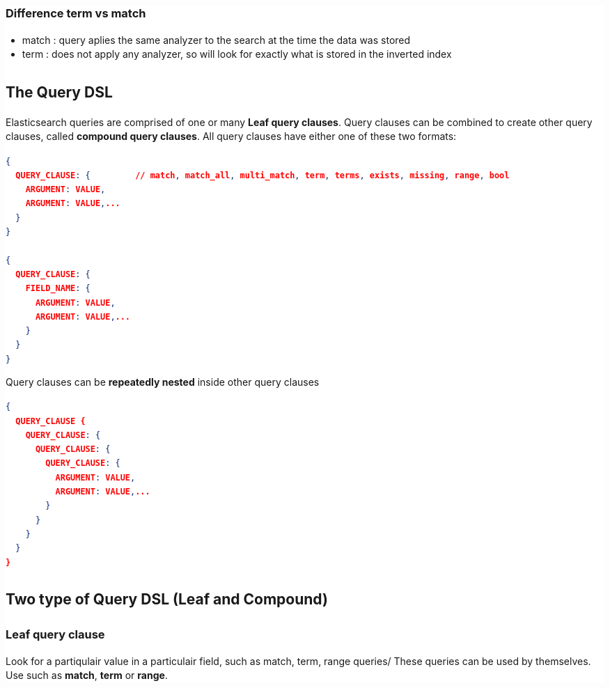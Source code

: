 
### Difference term vs match
- match : query aplies the same analyzer to the search at the time the data was stored
- term  : does not apply any analyzer, so will look for exactly what is stored in the inverted index

## The Query DSL

Elasticsearch queries are comprised of one or many __Leaf query clauses__. Query clauses can be combined to create other query clauses, called __compound query clauses__. All query clauses have either one of these two formats:

```json
{
  QUERY_CLAUSE: {         // match, match_all, multi_match, term, terms, exists, missing, range, bool
    ARGUMENT: VALUE,
    ARGUMENT: VALUE,...
  }
}

{
  QUERY_CLAUSE: {
    FIELD_NAME: {
      ARGUMENT: VALUE,
      ARGUMENT: VALUE,...
    }
  }
}
```
Query clauses can be __repeatedly nested__ inside other query clauses

```json
{
  QUERY_CLAUSE {
    QUERY_CLAUSE: {
      QUERY_CLAUSE: {
        QUERY_CLAUSE: {
          ARGUMENT: VALUE,
          ARGUMENT: VALUE,...
        }
      }
    }
  }
}
```

## Two type of Query DSL (Leaf and Compound)

### Leaf query clause
Look for a partiqulair value in a particulair field, such as match, term, range queries/
These queries can be used by themselves. Use such as **match**, **term** or **range**.

